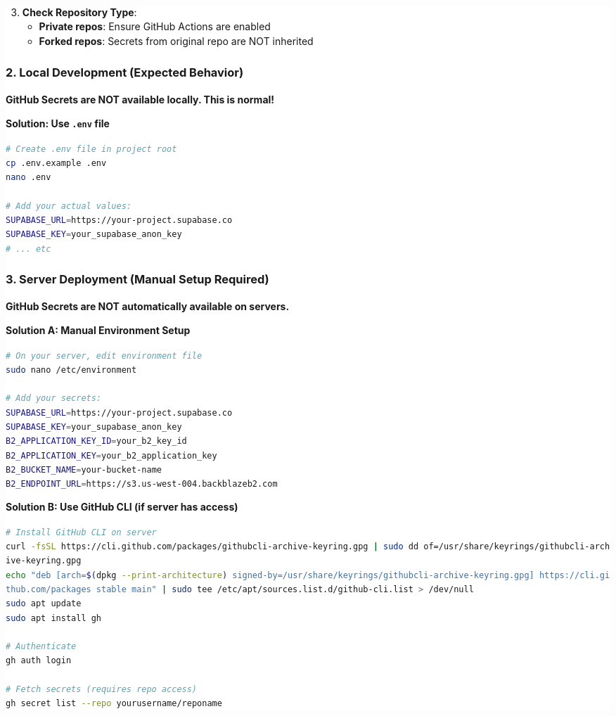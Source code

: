 3. **Check Repository Type**:
   - **Private repos**: Ensure GitHub Actions are enabled
   - **Forked repos**: Secrets from original repo are NOT inherited

### **2. Local Development (Expected Behavior)**

**GitHub Secrets are NOT available locally. This is normal!**

**Solution: Use `.env` file**
```bash
# Create .env file in project root
cp .env.example .env
nano .env

# Add your actual values:
SUPABASE_URL=https://your-project.supabase.co
SUPABASE_KEY=your_supabase_anon_key
# ... etc
```

### **3. Server Deployment (Manual Setup Required)**

**GitHub Secrets are NOT automatically available on servers.**

**Solution A: Manual Environment Setup**
```bash
# On your server, edit environment file
sudo nano /etc/environment

# Add your secrets:
SUPABASE_URL=https://your-project.supabase.co
SUPABASE_KEY=your_supabase_anon_key
B2_APPLICATION_KEY_ID=your_b2_key_id
B2_APPLICATION_KEY=your_b2_application_key
B2_BUCKET_NAME=your-bucket-name
B2_ENDPOINT_URL=https://s3.us-west-004.backblazeb2.com
```

**Solution B: Use GitHub CLI (if server has access)**
```bash
# Install GitHub CLI on server
curl -fsSL https://cli.github.com/packages/githubcli-archive-keyring.gpg | sudo dd of=/usr/share/keyrings/githubcli-archive-keyring.gpg
echo "deb [arch=$(dpkg --print-architecture) signed-by=/usr/share/keyrings/githubcli-archive-keyring.gpg] https://cli.github.com/packages stable main" | sudo tee /etc/apt/sources.list.d/github-cli.list > /dev/null
sudo apt update
sudo apt install gh

# Authenticate
gh auth login

# Fetch secrets (requires repo access)
gh secret list --repo yourusername/reponame
```
